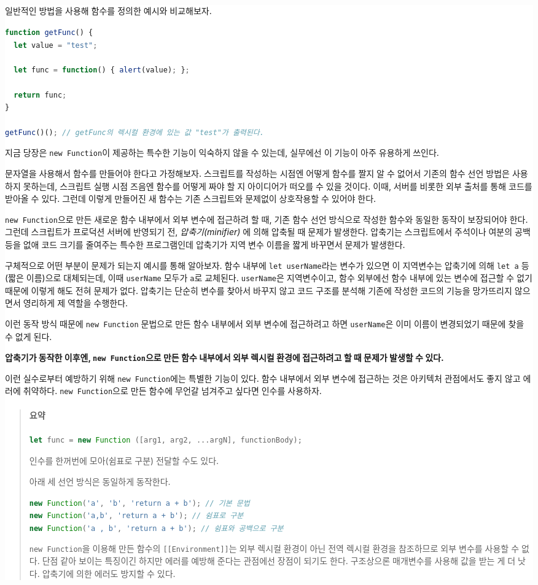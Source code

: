일반적인 방법을 사용해 함수를 정의한 예시와 비교해보자.

```javascript
function getFunc() {
  let value = "test";

  let func = function() { alert(value); };

  return func;
}

getFunc()(); // getFunc의 렉시컬 환경에 있는 값 "test"가 출력된다.
```

지금 당장은 `new Function`이 제공하는 특수한 기능이 익숙하지 않을 수 있는데, 실무에선 이 기능이 아주 유용하게 쓰인다.

문자열을 사용해서 함수를 만들어야 한다고 가정해보자. 스크립트를 작성하는 시점엔 어떻게 함수를 짤지 알 수 없어서 기존의 함수 선언 방법은 사용하지 못하는데, 스크립트 실행 시점 즈음엔 함수를 어떻게 짜야 할 지 아이디어가 떠오를 수 있을 것이다. 이때, 서버를 비롯한 외부 출처를 통해 코드를 받아올 수 있다. 그런데 이렇게 만들어진 새 함수는 기존 스크립트와 문제없이 상호작용할 수 있어야 한다.

`new Function`으로 만든 새로운 함수 내부에서 외부 변수에 접근하려 할 때, 기존 함수 선언 방식으로 작성한 함수와 동일한 동작이 보장되어야 한다. 그런데 스크립트가 프로덕션 서버에 반영되기 전, *압축기(minifier)* 에 의해 압축될 때 문제가 발생한다. 압축기는 스크립트에서 주석이나 여분의 공백 등을 없애 코드 크기를 줄여주는 특수한 프로그램인데 압축기가 지역 변수 이름을 짧게 바꾸면서 문제가 발생한다.

구체적으로 어떤 부분이 문제가 되는지 예시를 통해 알아보자. 함수 내부에 `let userName`라는 변수가 있으면 이 지역변수는 압축기에 의해 `let a` 등(짧은 이름)으로 대체되는데, 이때 `userName` 모두가 `a`로 교체된다. `userName`은 지역변수이고, 함수 외부에선 함수 내부에 있는 변수에 접근할 수 없기 때문에 이렇게 해도 전혀 문제가 없다. 압축기는 단순히 변수를 찾아서 바꾸지 않고 코드 구조를 분석해 기존에 작성한 코드의 기능을 망가뜨리지 않으면서 영리하게 제 역할을 수행한다.

이런 동작 방식 때문에 `new Function` 문법으로 만든 함수 내부에서 외부 변수에 접근하려고 하면 `userName`은 이미 이름이 변경되었기 때문에 찾을 수 없게 된다.

**압축기가 동작한 이후엔, `new Function`으로 만든 함수 내부에서 외부 렉시컬 환경에 접근하려고 할 때 문제가 발생할 수 있다.**

이런 실수로부터 예방하기 위해 `new Function`에는 특별한 기능이 있다. 함수 내부에서 외부 변수에 접근하는 것은 아키텍처 관점에서도 좋지 않고 에러에 취약하다. `new Function`으로 만든 함수에 무언갈 넘겨주고 싶다면 인수를 사용하자.

> #### 요약
>
> ```javascript
> let func = new Function ([arg1, arg2, ...argN], functionBody);
> ```
>
> 인수를 한꺼번에 모아(쉼표로 구분) 전달할 수도 있다.
>
> 아래 세 선언 방식은 동일하게 동작한다.
>
> ```javascript
> new Function('a', 'b', 'return a + b'); // 기본 문법
> new Function('a,b', 'return a + b'); // 쉼표로 구분
> new Function('a , b', 'return a + b'); // 쉼표와 공백으로 구분
> ```
>
> `new Function`을 이용해 만든 함수의 `[[Environment]]`는 외부 렉시컬 환경이 아닌 전역 렉시컬 환경을 참조하므로 외부 변수를 사용할 수 없다. 단점 같아 보이는 특징이긴 하지만 에러를 예방해 준다는 관점에선 장점이 되기도 한다. 구조상으론 매개변수를 사용해 값을 받는 게 더 낫다. 압축기에 의한 에러도 방지할 수 있다.

